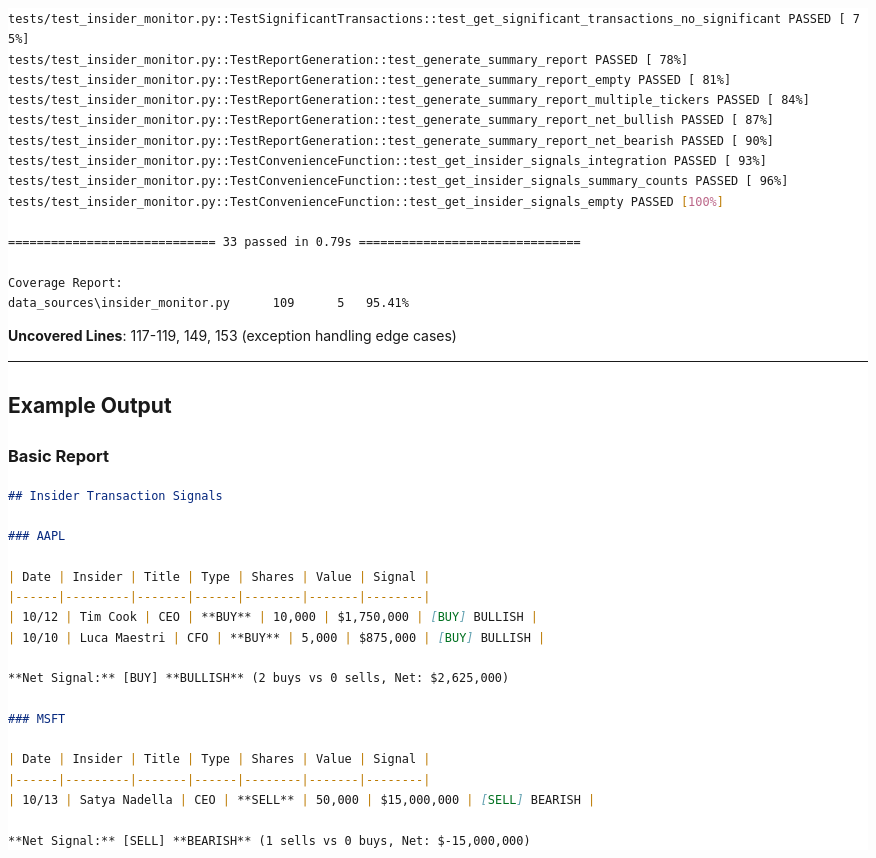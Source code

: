 ```bash
tests/test_insider_monitor.py::TestSignificantTransactions::test_get_significant_transactions_no_significant PASSED [ 75%]
tests/test_insider_monitor.py::TestReportGeneration::test_generate_summary_report PASSED [ 78%]
tests/test_insider_monitor.py::TestReportGeneration::test_generate_summary_report_empty PASSED [ 81%]
tests/test_insider_monitor.py::TestReportGeneration::test_generate_summary_report_multiple_tickers PASSED [ 84%]
tests/test_insider_monitor.py::TestReportGeneration::test_generate_summary_report_net_bullish PASSED [ 87%]
tests/test_insider_monitor.py::TestReportGeneration::test_generate_summary_report_net_bearish PASSED [ 90%]
tests/test_insider_monitor.py::TestConvenienceFunction::test_get_insider_signals_integration PASSED [ 93%]
tests/test_insider_monitor.py::TestConvenienceFunction::test_get_insider_signals_summary_counts PASSED [ 96%]
tests/test_insider_monitor.py::TestConvenienceFunction::test_get_insider_signals_empty PASSED [100%]

============================= 33 passed in 0.79s ===============================

Coverage Report:
data_sources\insider_monitor.py      109      5   95.41%
```

**Uncovered Lines**: 117-119, 149, 153 (exception handling edge cases)

---

## Example Output

### Basic Report
```markdown
## Insider Transaction Signals

### AAPL

| Date | Insider | Title | Type | Shares | Value | Signal |
|------|---------|-------|------|--------|-------|--------|
| 10/12 | Tim Cook | CEO | **BUY** | 10,000 | $1,750,000 | [BUY] BULLISH |
| 10/10 | Luca Maestri | CFO | **BUY** | 5,000 | $875,000 | [BUY] BULLISH |

**Net Signal:** [BUY] **BULLISH** (2 buys vs 0 sells, Net: $2,625,000)

### MSFT

| Date | Insider | Title | Type | Shares | Value | Signal |
|------|---------|-------|------|--------|-------|--------|
| 10/13 | Satya Nadella | CEO | **SELL** | 50,000 | $15,000,000 | [SELL] BEARISH |

**Net Signal:** [SELL] **BEARISH** (1 sells vs 0 buys, Net: $-15,000,000)
```
